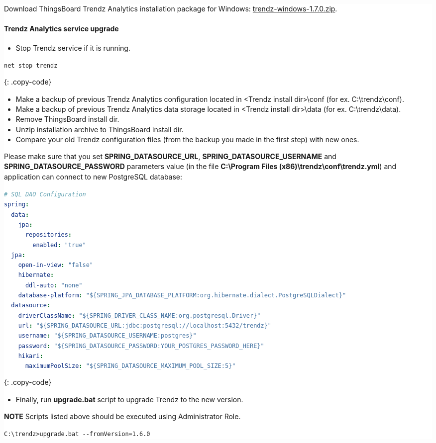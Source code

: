 Download ThingsBoard Trendz Analytics installation package for Windows: [trendz-windows-1.7.0.zip](https://dist.thingsboard.io/trendz-windows-1.7.0.zip).

#### Trendz Analytics service upgrade

* Stop Trendz service if it is running.
 
```text
net stop trendz
```
{: .copy-code}

* Make a backup of previous Trendz Analytics configuration located in \<Trendz install dir\>\conf (for ex. C:\trendz\conf).
* Make a backup of previous Trendz Analytics data storage located in \<Trendz install dir\>\data (for ex. C:\trendz\data).
* Remove ThingsBoard install dir.
* Unzip installation archive to ThingsBoard install dir.
* Compare your old Trendz configuration files (from the backup you made in the first step) with new ones.

Please make sure that you set **SPRING_DATASOURCE_URL**, **SPRING_DATASOURCE_USERNAME** and **SPRING_DATASOURCE_PASSWORD** parameters value
 (in the file **C:\Program Files (x86)\trendz\conf\trendz.yml**) and application can connect to new PostgreSQL database:

```yml
# SQL DAO Configuration
spring:
  data:
    jpa:
      repositories:
        enabled: "true"
  jpa:
    open-in-view: "false"
    hibernate:
      ddl-auto: "none"
    database-platform: "${SPRING_JPA_DATABASE_PLATFORM:org.hibernate.dialect.PostgreSQLDialect}"
  datasource:
    driverClassName: "${SPRING_DRIVER_CLASS_NAME:org.postgresql.Driver}"
    url: "${SPRING_DATASOURCE_URL:jdbc:postgresql://localhost:5432/trendz}"
    username: "${SPRING_DATASOURCE_USERNAME:postgres}"
    password: "${SPRING_DATASOURCE_PASSWORD:YOUR_POSTGRES_PASSWORD_HERE}"
    hikari:
      maximumPoolSize: "${SPRING_DATASOURCE_MAXIMUM_POOL_SIZE:5}"
``` 
{: .copy-code} 

* Finally, run **upgrade.bat** script to upgrade Trendz to the new version.

**NOTE** Scripts listed above should be executed using Administrator Role.

```text
C:\trendz>upgrade.bat --fromVersion=1.6.0
```
